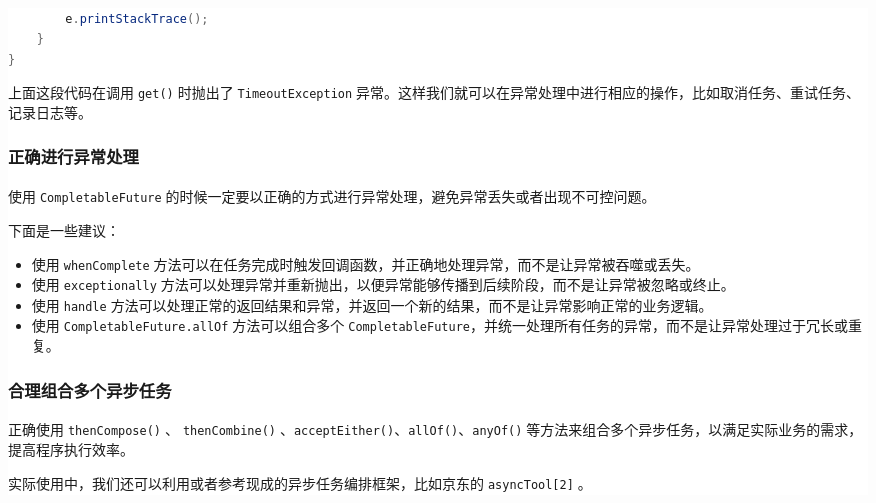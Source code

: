 ```java
        e.printStackTrace();
    }
}
```

上面这段代码在调用 `get()` 时抛出了 `TimeoutException` 异常。这样我们就可以在异常处理中进行相应的操作，比如取消任务、重试任务、记录日志等。

### 正确进行异常处理
使用 `CompletableFuture` 的时候一定要以正确的方式进行异常处理，避免异常丢失或者出现不可控问题。

下面是一些建议：

- 使用 `whenComplete` 方法可以在任务完成时触发回调函数，并正确地处理异常，而不是让异常被吞噬或丢失。
- 使用 `exceptionally` 方法可以处理异常并重新抛出，以便异常能够传播到后续阶段，而不是让异常被忽略或终止。
- 使用 `handle` 方法可以处理正常的返回结果和异常，并返回一个新的结果，而不是让异常影响正常的业务逻辑。
- 使用 `CompletableFuture.allOf` 方法可以组合多个 `CompletableFuture`，并统一处理所有任务的异常，而不是让异常处理过于冗长或重复。

### 合理组合多个异步任务
正确使用 `thenCompose()` 、 `thenCombine()` 、`acceptEither()`、`allOf()`、`anyOf()` 等方法来组合多个异步任务，以满足实际业务的需求，提高程序执行效率。

实际使用中，我们还可以利用或者参考现成的异步任务编排框架，比如京东的 `asyncTool[2]` 。

